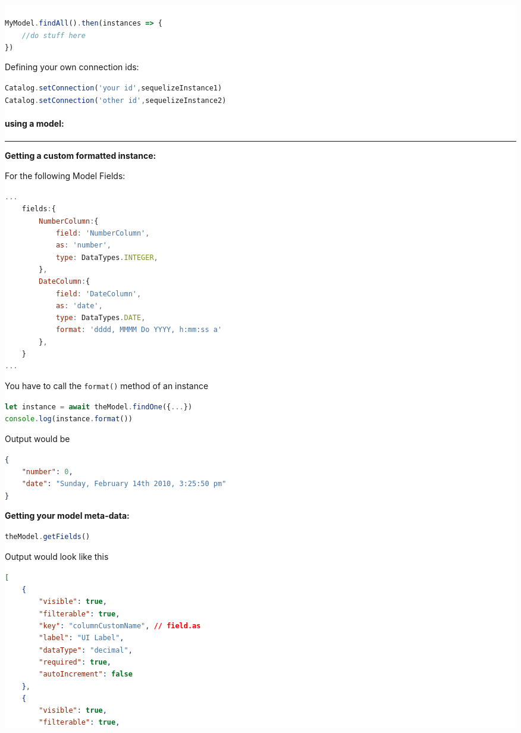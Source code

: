 ```js

MyModel.findAll().then(instances => {
    //do stuff here
})
```

Defining your own connection ids: 
```js
Catalog.setConnection('your id',sequelizeInstance1)
Catalog.setConnection('other id',sequelizeInstance2)
```

#### using a model:
----
__Getting a custom formatted instance:__

For the following Model Fields:
```js
...
    fields:{
        NumberColumn:{
            field: 'NumberColumn',
            as: 'number',
            type: DataTypes.INTEGER,
        },
        DateColumn:{
            field: 'DateColumn',
            as: 'date',
            type: DataTypes.DATE,
            format: 'dddd, MMMM Do YYYY, h:mm:ss a'
        },
    }
...
```
You have to call the `format()` method of an instance
```js
let instance = await theModel.findOne({...})
console.log(instance.format())
```
Output would be
```json
{
    "number": 0,
    "date": "Sunday, February 14th 2010, 3:25:50 pm"
}
```

__Getting your model meta-data:__
```js
theModel.getFields()
```
Output would look like this
```json
[
    {
        "visible": true,
        "filterable": true,
        "key": "columnCustomName", // field.as
        "label": "UI Label",
        "dataType": "decimal",
        "required": true,
        "autoIncrement": false
    },
    {
        "visible": true,
        "filterable": true,
```